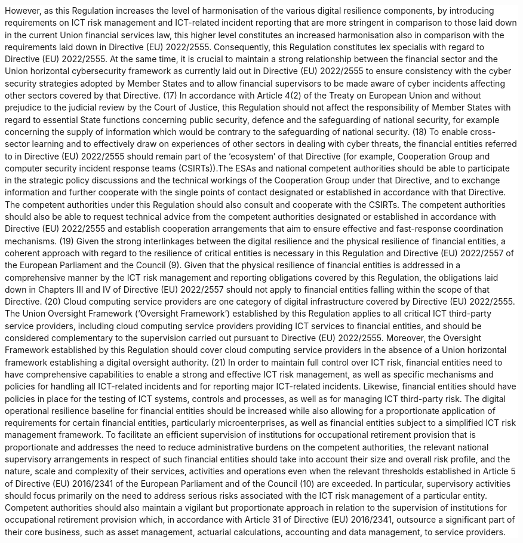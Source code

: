 However, as this Regulation increases the level of harmonisation of the various digital resilience components, by introducing requirements on ICT risk management and ICT-related incident reporting that are more stringent in comparison to those laid down in the current Union financial services law, this higher level constitutes an increased harmonisation also in comparison with the requirements laid down in Directive (EU) 2022/2555. Consequently, this Regulation constitutes lex specialis with regard to Directive (EU) 2022/2555. At the same time, it is crucial to maintain a strong relationship between the financial sector and the Union horizontal cybersecurity framework as currently laid out in Directive (EU) 2022/2555 to ensure consistency with the cyber security strategies adopted by Member States and to allow financial supervisors to be made aware of cyber incidents affecting other sectors covered by that Directive.
(17)
In accordance with Article 4(2) of the Treaty on European Union and without prejudice to the judicial review by the Court of Justice, this Regulation should not affect the responsibility of Member States with regard to essential State functions concerning public security, defence and the safeguarding of national security, for example concerning the supply of information which would be contrary to the safeguarding of national security.
(18)
To enable cross-sector learning and to effectively draw on experiences of other sectors in dealing with cyber threats, the financial entities referred to in Directive (EU) 2022/2555 should remain part of the ‘ecosystem’ of that Directive (for example, Cooperation Group and computer security incident response teams (CSIRTs)).The ESAs and national competent authorities should be able to participate in the strategic policy discussions and the technical workings of the Cooperation Group under that Directive, and to exchange information and further cooperate with the single points of contact designated or established in accordance with that Directive. The competent authorities under this Regulation should also consult and cooperate with the CSIRTs. The competent authorities should also be able to request technical advice from the competent authorities designated or established in accordance with Directive (EU) 2022/2555 and establish cooperation arrangements that aim to ensure effective and fast-response coordination mechanisms.
(19)
Given the strong interlinkages between the digital resilience and the physical resilience of financial entities, a coherent approach with regard to the resilience of critical entities is necessary in this Regulation and Directive (EU) 2022/2557 of the European Parliament and the Council (9). Given that the physical resilience of financial entities is addressed in a comprehensive manner by the ICT risk management and reporting obligations covered by this Regulation, the obligations laid down in Chapters III and IV of Directive (EU) 2022/2557 should not apply to financial entities falling within the scope of that Directive.
(20)
Cloud computing service providers are one category of digital infrastructure covered by Directive (EU) 2022/2555. The Union Oversight Framework (‘Oversight Framework’) established by this Regulation applies to all critical ICT third-party service providers, including cloud computing service providers providing ICT services to financial entities, and should be considered complementary to the supervision carried out pursuant to Directive (EU) 2022/2555. Moreover, the Oversight Framework established by this Regulation should cover cloud computing service providers in the absence of a Union horizontal framework establishing a digital oversight authority.
(21)
In order to maintain full control over ICT risk, financial entities need to have comprehensive capabilities to enable a strong and effective ICT risk management, as well as specific mechanisms and policies for handling all ICT-related incidents and for reporting major ICT-related incidents. Likewise, financial entities should have policies in place for the testing of ICT systems, controls and processes, as well as for managing ICT third-party risk. The digital operational resilience baseline for financial entities should be increased while also allowing for a proportionate application of requirements for certain financial entities, particularly microenterprises, as well as financial entities subject to a simplified ICT risk management framework. To facilitate an efficient supervision of institutions for occupational retirement provision that is proportionate and addresses the need to reduce administrative burdens on the competent authorities, the relevant national supervisory arrangements in respect of such financial entities should take into account their size and overall risk profile, and the nature, scale and complexity of their services, activities and operations even when the relevant thresholds established in Article 5 of Directive (EU) 2016/2341 of the European Parliament and of the Council (10) are exceeded. In particular, supervisory activities should focus primarily on the need to address serious risks associated with the ICT risk management of a particular entity.
Competent authorities should also maintain a vigilant but proportionate approach in relation to the supervision of institutions for occupational retirement provision which, in accordance with Article 31 of Directive (EU) 2016/2341, outsource a significant part of their core business, such as asset management, actuarial calculations, accounting and data management, to service providers.